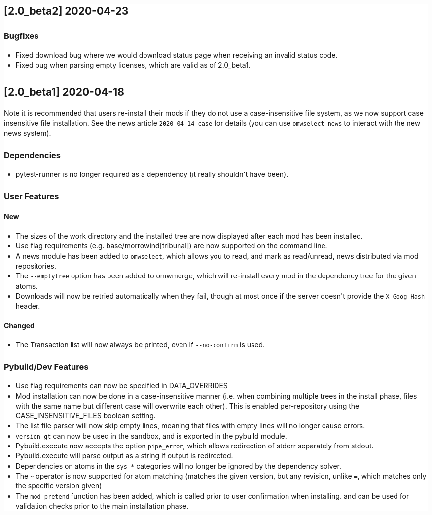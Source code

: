 ## [2.0_beta2] 2020-04-23

### Bugfixes
- Fixed download bug where we would download status page when receiving an invalid
  status code.
- Fixed bug when parsing empty licenses, which are valid as of 2.0_beta1.

## [2.0_beta1] 2020-04-18

Note it is recommended that users re-install their mods if they do not use a
case-insensitive file system, as we now support case insensitive file installation.
See the news article `2020-04-14-case` for details (you can use `omwselect news`
to interact with the new news system).

### Dependencies
- pytest-runner is no longer required as a dependency (it really shouldn't have been).

### User Features

#### New
- The sizes of the work directory and the installed tree are now displayed after each
  mod has been installed.
- Use flag requirements (e.g. base/morrowind[tribunal]) are now supported on the
  command line.
- A news module has been added to `omwselect`, which allows you to read, and mark as
  read/unread, news distributed via mod repositories.
- The `--emptytree` option has been added to omwmerge, which will re-install every mod
  in the dependency tree for the given atoms.
- Downloads will now be retried automatically when they fail, though at most once if
  the server doesn't provide the `X-Goog-Hash` header.

#### Changed
- The Transaction list will now always be printed, even if `--no-confirm` is used.

### Pybuild/Dev Features
- Use flag requirements can now be specified in DATA_OVERRIDES
- Mod installation can now be done in a case-insensitive manner
  (i.e. when combining multiple trees in the install phase, files with the same name but
  different case will overwrite each other). This is enabled per-repository using the
  CASE_INSENSITIVE_FILES boolean setting.
- The list file parser will now skip empty lines, meaning that files with empty lines
  will no longer cause errors.
- `version_gt` can now be used in the sandbox, and is exported in the pybuild module.
- Pybuild.execute now accepts the option `pipe_error`, which allows redirection of
  stderr separately from stdout.
- Pybuild.execute will parse output as a string if output is redirected.
- Dependencies on atoms in the `sys-*` categories will no longer be ignored by the
  dependency solver.
- The `~` operator is now supported for atom matching (matches the given version,
  but any revision, unlike `=`, which matches only the specific version given)
- The `mod_pretend` function has been added, which is called prior to user
  confirmation when installing. and can be used for validation checks prior to the
  main installation phase.
